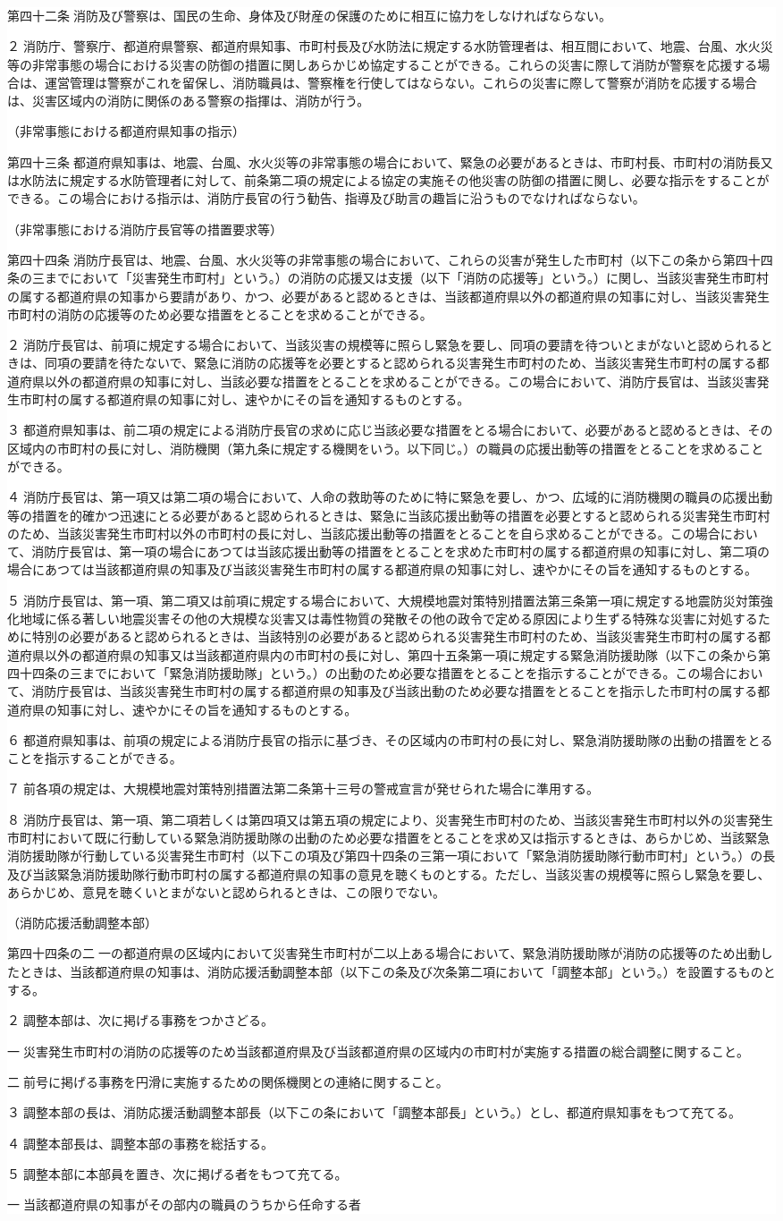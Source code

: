 第四十二条 消防及び警察は、国民の生命、身体及び財産の保護のために相互に協力をしなければならない。

２ 消防庁、警察庁、都道府県警察、都道府県知事、市町村長及び水防法に規定する水防管理者は、相互間において、地震、台風、水火災等の非常事態の場合における災害の防御の措置に関しあらかじめ協定することができる。これらの災害に際して消防が警察を応援する場合は、運営管理は警察がこれを留保し、消防職員は、警察権を行使してはならない。これらの災害に際して警察が消防を応援する場合は、災害区域内の消防に関係のある警察の指揮は、消防が行う。

（非常事態における都道府県知事の指示）

第四十三条 都道府県知事は、地震、台風、水火災等の非常事態の場合において、緊急の必要があるときは、市町村長、市町村の消防長又は水防法に規定する水防管理者に対して、前条第二項の規定による協定の実施その他災害の防御の措置に関し、必要な指示をすることができる。この場合における指示は、消防庁長官の行う勧告、指導及び助言の趣旨に沿うものでなければならない。

（非常事態における消防庁長官等の措置要求等）

第四十四条 消防庁長官は、地震、台風、水火災等の非常事態の場合において、これらの災害が発生した市町村（以下この条から第四十四条の三までにおいて「災害発生市町村」という。）の消防の応援又は支援（以下「消防の応援等」という。）に関し、当該災害発生市町村の属する都道府県の知事から要請があり、かつ、必要があると認めるときは、当該都道府県以外の都道府県の知事に対し、当該災害発生市町村の消防の応援等のため必要な措置をとることを求めることができる。

２ 消防庁長官は、前項に規定する場合において、当該災害の規模等に照らし緊急を要し、同項の要請を待ついとまがないと認められるときは、同項の要請を待たないで、緊急に消防の応援等を必要とすると認められる災害発生市町村のため、当該災害発生市町村の属する都道府県以外の都道府県の知事に対し、当該必要な措置をとることを求めることができる。この場合において、消防庁長官は、当該災害発生市町村の属する都道府県の知事に対し、速やかにその旨を通知するものとする。

３ 都道府県知事は、前二項の規定による消防庁長官の求めに応じ当該必要な措置をとる場合において、必要があると認めるときは、その区域内の市町村の長に対し、消防機関（第九条に規定する機関をいう。以下同じ。）の職員の応援出動等の措置をとることを求めることができる。

４ 消防庁長官は、第一項又は第二項の場合において、人命の救助等のために特に緊急を要し、かつ、広域的に消防機関の職員の応援出動等の措置を的確かつ迅速にとる必要があると認められるときは、緊急に当該応援出動等の措置を必要とすると認められる災害発生市町村のため、当該災害発生市町村以外の市町村の長に対し、当該応援出動等の措置をとることを自ら求めることができる。この場合において、消防庁長官は、第一項の場合にあつては当該応援出動等の措置をとることを求めた市町村の属する都道府県の知事に対し、第二項の場合にあつては当該都道府県の知事及び当該災害発生市町村の属する都道府県の知事に対し、速やかにその旨を通知するものとする。

５ 消防庁長官は、第一項、第二項又は前項に規定する場合において、大規模地震対策特別措置法第三条第一項に規定する地震防災対策強化地域に係る著しい地震災害その他の大規模な災害又は毒性物質の発散その他の政令で定める原因により生ずる特殊な災害に対処するために特別の必要があると認められるときは、当該特別の必要があると認められる災害発生市町村のため、当該災害発生市町村の属する都道府県以外の都道府県の知事又は当該都道府県内の市町村の長に対し、第四十五条第一項に規定する緊急消防援助隊（以下この条から第四十四条の三までにおいて「緊急消防援助隊」という。）の出動のため必要な措置をとることを指示することができる。この場合において、消防庁長官は、当該災害発生市町村の属する都道府県の知事及び当該出動のため必要な措置をとることを指示した市町村の属する都道府県の知事に対し、速やかにその旨を通知するものとする。

６ 都道府県知事は、前項の規定による消防庁長官の指示に基づき、その区域内の市町村の長に対し、緊急消防援助隊の出動の措置をとることを指示することができる。

７ 前各項の規定は、大規模地震対策特別措置法第二条第十三号の警戒宣言が発せられた場合に準用する。

８ 消防庁長官は、第一項、第二項若しくは第四項又は第五項の規定により、災害発生市町村のため、当該災害発生市町村以外の災害発生市町村において既に行動している緊急消防援助隊の出動のため必要な措置をとることを求め又は指示するときは、あらかじめ、当該緊急消防援助隊が行動している災害発生市町村（以下この項及び第四十四条の三第一項において「緊急消防援助隊行動市町村」という。）の長及び当該緊急消防援助隊行動市町村の属する都道府県の知事の意見を聴くものとする。ただし、当該災害の規模等に照らし緊急を要し、あらかじめ、意見を聴くいとまがないと認められるときは、この限りでない。

（消防応援活動調整本部）

第四十四条の二 一の都道府県の区域内において災害発生市町村が二以上ある場合において、緊急消防援助隊が消防の応援等のため出動したときは、当該都道府県の知事は、消防応援活動調整本部（以下この条及び次条第二項において「調整本部」という。）を設置するものとする。

２ 調整本部は、次に掲げる事務をつかさどる。

一 災害発生市町村の消防の応援等のため当該都道府県及び当該都道府県の区域内の市町村が実施する措置の総合調整に関すること。

二 前号に掲げる事務を円滑に実施するための関係機関との連絡に関すること。

３ 調整本部の長は、消防応援活動調整本部長（以下この条において「調整本部長」という。）とし、都道府県知事をもつて充てる。

４ 調整本部長は、調整本部の事務を総括する。

５ 調整本部に本部員を置き、次に掲げる者をもつて充てる。

一 当該都道府県の知事がその部内の職員のうちから任命する者
